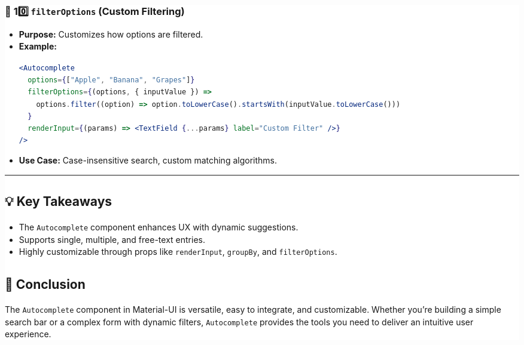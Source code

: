 ### 🔄 **10️⃣ `filterOptions` (Custom Filtering)**

- **Purpose:** Customizes how options are filtered.
- **Example:**
  ```jsx
  <Autocomplete
    options={["Apple", "Banana", "Grapes"]}
    filterOptions={(options, { inputValue }) =>
      options.filter((option) => option.toLowerCase().startsWith(inputValue.toLowerCase()))
    }
    renderInput={(params) => <TextField {...params} label="Custom Filter" />}
  />
  ```
- **Use Case:** Case-insensitive search, custom matching algorithms.

---

## 💡 **Key Takeaways**

- The `Autocomplete` component enhances UX with dynamic suggestions.
- Supports single, multiple, and free-text entries.
- Highly customizable through props like `renderInput`, `groupBy`, and `filterOptions`.

## 🚀 **Conclusion**

The `Autocomplete` component in Material-UI is versatile, easy to integrate, and customizable. Whether you’re building a simple search bar or a complex form with dynamic filters, `Autocomplete` provides the tools you need to deliver an intuitive user experience.
